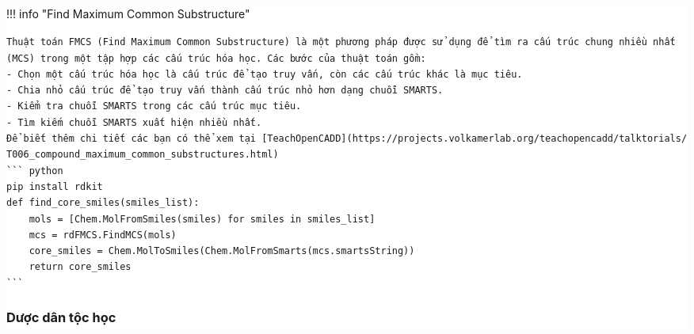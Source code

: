 
!!! info  "Find Maximum Common Substructure"
    
    Thuật toán FMCS (Find Maximum Common Substructure) là một phương pháp được sử dụng để tìm ra cấu trúc chung nhiều nhất (MCS) trong một tập hợp các cấu trúc hóa học. Các bước của thuật toán gồm:
    - Chọn một cấu trúc hóa học là cấu trúc để tạo truy vấn, còn các cấu trúc khác là mục tiêu.
    - Chia nhỏ cấu trúc để tạo truy vấn thành cấu trúc nhỏ hơn dạng chuỗi SMARTS.
    - Kiểm tra chuỗi SMARTS trong các cấu trúc mục tiêu.
    - Tìm kiếm chuỗi SMARTS xuất hiện nhiều nhất.
    Để biết thêm chi tiết các bạn có thể xem tại [TeachOpenCADD](https://projects.volkamerlab.org/teachopencadd/talktorials/T006_compound_maximum_common_substructures.html)
    ``` python
    pip install rdkit
    def find_core_smiles(smiles_list):
        mols = [Chem.MolFromSmiles(smiles) for smiles in smiles_list]
        mcs = rdFMCS.FindMCS(mols)
        core_smiles = Chem.MolToSmiles(Chem.MolFromSmarts(mcs.smartsString))
        return core_smiles
    ```

### Dược dân tộc học
